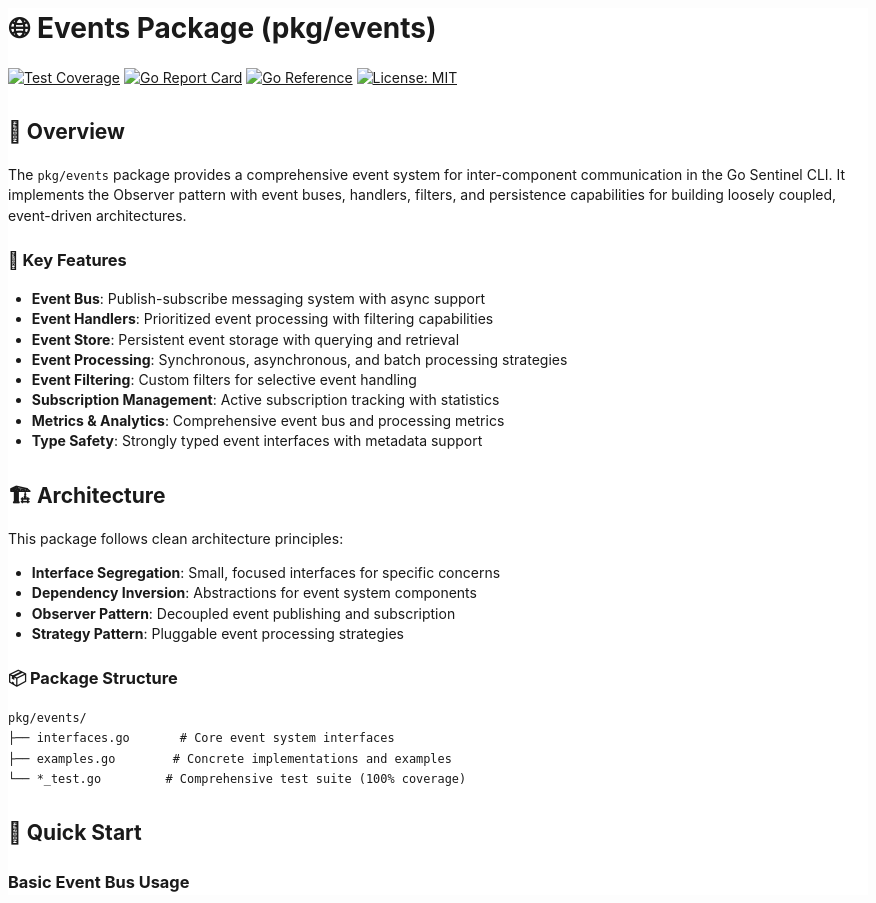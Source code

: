 # 🌐 Events Package (pkg/events)

[![Test Coverage](https://img.shields.io/badge/coverage-100.0%25-brightgreen.svg)](https://github.com/newbpydev/go-sentinel/tree/main/pkg/events)
[![Go Report Card](https://goreportcard.com/badge/github.com/newbpydev/go-sentinel/pkg/events)](https://goreportcard.com/report/github.com/newbpydev/go-sentinel/pkg/events)
[![Go Reference](https://pkg.go.dev/badge/github.com/newbpydev/go-sentinel/pkg/events.svg)](https://pkg.go.dev/github.com/newbpydev/go-sentinel/pkg/events)
[![License: MIT](https://img.shields.io/badge/License-MIT-yellow.svg)](https://opensource.org/licenses/MIT)

## 📖 Overview

The `pkg/events` package provides a comprehensive event system for inter-component communication in the Go Sentinel CLI. It implements the Observer pattern with event buses, handlers, filters, and persistence capabilities for building loosely coupled, event-driven architectures.

### 🎯 Key Features

- **Event Bus**: Publish-subscribe messaging system with async support
- **Event Handlers**: Prioritized event processing with filtering capabilities
- **Event Store**: Persistent event storage with querying and retrieval
- **Event Processing**: Synchronous, asynchronous, and batch processing strategies
- **Event Filtering**: Custom filters for selective event handling
- **Subscription Management**: Active subscription tracking with statistics
- **Metrics & Analytics**: Comprehensive event bus and processing metrics
- **Type Safety**: Strongly typed event interfaces with metadata support

## 🏗️ Architecture

This package follows clean architecture principles:

- **Interface Segregation**: Small, focused interfaces for specific concerns
- **Dependency Inversion**: Abstractions for event system components
- **Observer Pattern**: Decoupled event publishing and subscription
- **Strategy Pattern**: Pluggable event processing strategies

### 📦 Package Structure

```
pkg/events/
├── interfaces.go       # Core event system interfaces
├── examples.go        # Concrete implementations and examples
└── *_test.go         # Comprehensive test suite (100% coverage)
```

## 🚀 Quick Start

### Basic Event Bus Usage
